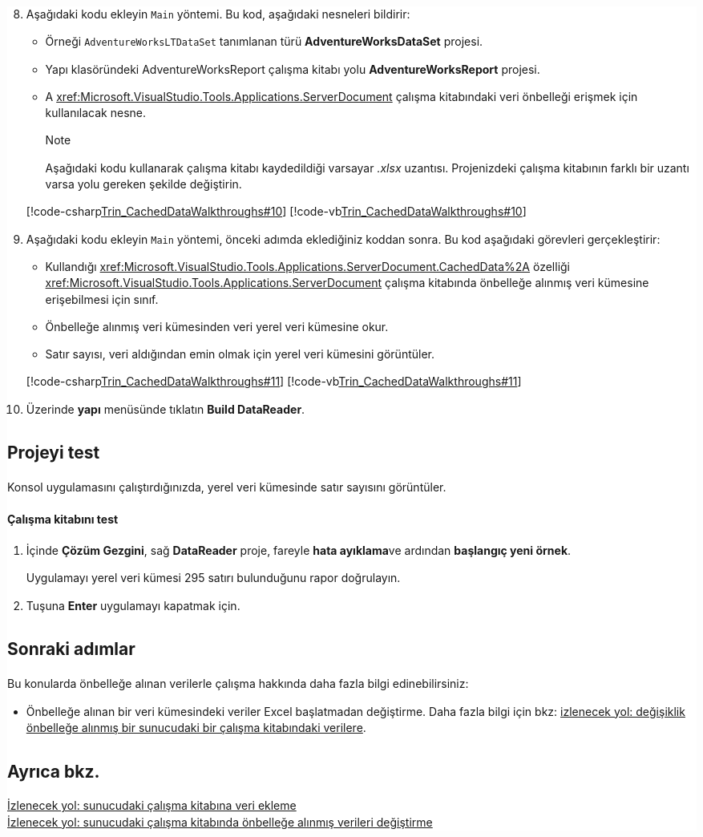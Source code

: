 8.  Aşağıdaki kodu ekleyin `Main` yöntemi. Bu kod, aşağıdaki nesneleri bildirir:  
  
    -   Örneği `AdventureWorksLTDataSet` tanımlanan türü **AdventureWorksDataSet** projesi.  
  
    -   Yapı klasöründeki AdventureWorksReport çalışma kitabı yolu **AdventureWorksReport** projesi.  
  
    -   A <xref:Microsoft.VisualStudio.Tools.Applications.ServerDocument> çalışma kitabındaki veri önbelleği erişmek için kullanılacak nesne.  
  
        > [!NOTE]  
        >  Aşağıdaki kodu kullanarak çalışma kitabı kaydedildiği varsayar *.xlsx* uzantısı. Projenizdeki çalışma kitabının farklı bir uzantı varsa yolu gereken şekilde değiştirin.  
  
     [!code-csharp[Trin_CachedDataWalkthroughs#10](../vsto/codesnippet/CSharp/AdventureWorksDataSet/DataWriter/Program.cs#10)]
     [!code-vb[Trin_CachedDataWalkthroughs#10](../vsto/codesnippet/VisualBasic/AdventureWorksDataSet/DataWriter/Module1.vb#10)]  
  
9. Aşağıdaki kodu ekleyin `Main` yöntemi, önceki adımda eklediğiniz koddan sonra. Bu kod aşağıdaki görevleri gerçekleştirir:  
  
    -   Kullandığı <xref:Microsoft.VisualStudio.Tools.Applications.ServerDocument.CachedData%2A> özelliği <xref:Microsoft.VisualStudio.Tools.Applications.ServerDocument> çalışma kitabında önbelleğe alınmış veri kümesine erişebilmesi için sınıf.  
  
    -   Önbelleğe alınmış veri kümesinden veri yerel veri kümesine okur.  
  
    -   Satır sayısı, veri aldığından emin olmak için yerel veri kümesini görüntüler.  
  
     [!code-csharp[Trin_CachedDataWalkthroughs#11](../vsto/codesnippet/CSharp/AdventureWorksDataSet/DataWriter/Program.cs#11)]
     [!code-vb[Trin_CachedDataWalkthroughs#11](../vsto/codesnippet/VisualBasic/AdventureWorksDataSet/DataWriter/Module1.vb#11)]  
  
10. Üzerinde **yapı** menüsünde tıklatın **Build DataReader**.  
  
## <a name="test-the-project"></a>Projeyi test  
 Konsol uygulamasını çalıştırdığınızda, yerel veri kümesinde satır sayısını görüntüler.  
  
#### <a name="test-the-workbook"></a>Çalışma kitabını test  
  
1.  İçinde **Çözüm Gezgini**, sağ **DataReader** proje, fareyle **hata ayıklama**ve ardından **başlangıç yeni örnek**.  
  
     Uygulamayı yerel veri kümesi 295 satırı bulunduğunu rapor doğrulayın.  
  
2.  Tuşuna **Enter** uygulamayı kapatmak için.  
  
## <a name="next-steps"></a>Sonraki adımlar  
 Bu konularda önbelleğe alınan verilerle çalışma hakkında daha fazla bilgi edinebilirsiniz:  
  
-   Önbelleğe alınan bir veri kümesindeki veriler Excel başlatmadan değiştirme. Daha fazla bilgi için bkz: [izlenecek yol: değişiklik önbelleğe alınmış bir sunucudaki bir çalışma kitabındaki verilere](../vsto/walkthrough-changing-cached-data-in-a-workbook-on-a-server.md).  
  
## <a name="see-also"></a>Ayrıca bkz.  
 [İzlenecek yol: sunucudaki çalışma kitabına veri ekleme](../vsto/walkthrough-inserting-data-into-a-workbook-on-a-server.md)   
 [İzlenecek yol: sunucudaki çalışma kitabında önbelleğe alınmış verileri değiştirme](../vsto/walkthrough-changing-cached-data-in-a-workbook-on-a-server.md)   
  
  